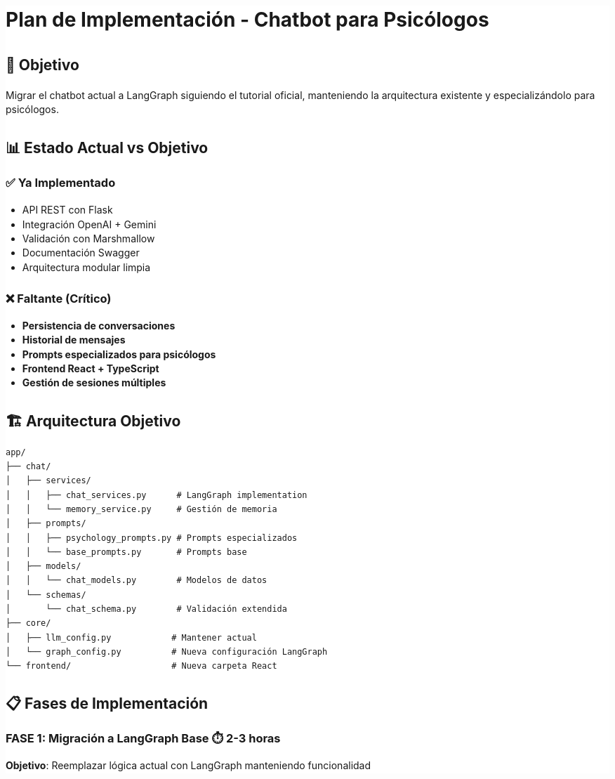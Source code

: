 # Plan de Implementación - Chatbot para Psicólogos

## 🎯 Objetivo
Migrar el chatbot actual a LangGraph siguiendo el tutorial oficial, manteniendo la arquitectura existente y especializándolo para psicólogos.

## 📊 Estado Actual vs Objetivo

### ✅ Ya Implementado
- API REST con Flask
- Integración OpenAI + Gemini
- Validación con Marshmallow
- Documentación Swagger
- Arquitectura modular limpia

### ❌ Faltante (Crítico)
- **Persistencia de conversaciones**
- **Historial de mensajes**
- **Prompts especializados para psicólogos**
- **Frontend React + TypeScript**
- **Gestión de sesiones múltiples**

## 🏗️ Arquitectura Objetivo

```
app/
├── chat/
│   ├── services/
│   │   ├── chat_services.py      # LangGraph implementation
│   │   └── memory_service.py     # Gestión de memoria
│   ├── prompts/
│   │   ├── psychology_prompts.py # Prompts especializados
│   │   └── base_prompts.py       # Prompts base
│   ├── models/
│   │   └── chat_models.py        # Modelos de datos
│   └── schemas/
│       └── chat_schema.py        # Validación extendida
├── core/
│   ├── llm_config.py            # Mantener actual
│   └── graph_config.py          # Nueva configuración LangGraph
└── frontend/                    # Nueva carpeta React
```

## 📋 Fases de Implementación

### **FASE 1: Migración a LangGraph Base** ⏱️ 2-3 horas
**Objetivo**: Reemplazar lógica actual con LangGraph manteniendo funcionalidad
